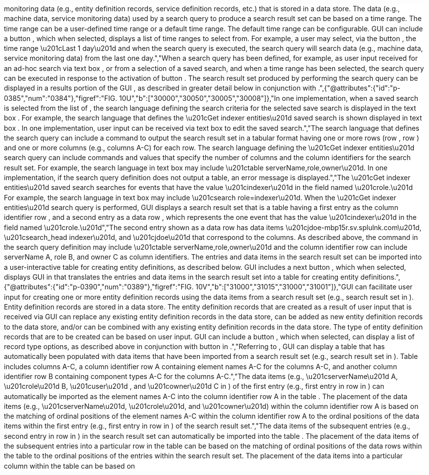 monitoring data (e.g., entity definition records, service definition records, etc.) that is stored in a data store. The data (e.g., machine data, service monitoring data) used by a search query to produce a search result set can be based on a time range. The time range can be a user-defined time range or a default time range. The default time range can be configurable. GUI  can include a button , which when selected, displays a list of time ranges to select from. For example, a user may select, via the button , the time range \u201cLast 1 day\u201d and when the search query is executed, the search query will search data (e.g., machine data, service monitoring data) from the last one day.","When a search query has been defined, for example, as user input received for an ad-hoc search via text box , or from a selection of a saved search, and when a time range has been selected, the search query can be executed in response to the activation of button . The search result set produced by performing the search query can be displayed in a results portion  of the GUI , as described in greater detail below in conjunction with .",{"@attributes":{"id":"p-0385","num":"0384"},"figref":"FIG. 10U","b":["30000","30050","30005","30008"]},"In one implementation, when a saved search is selected from the list of , the search language defining the search criteria for the selected save search is displayed in the text box . For example, the search language that defines the \u201cGet indexer entities\u201d saved search is shown displayed in text box . In one implementation, user input can be received via text box  to edit the saved search.","The search language that defines the search query can include a command to output the search result set in a tabular format having one or more rows (row , row ) and one or more columns (e.g., columns A-C) for each row. The search language defining the \u201cGet indexer entities\u201d search query can include commands and values that specify the number of columns and the column identifiers for the search result set. For example, the search language in text box  may include \u201ctable serverName,role,owner\u201d. In one implementation, if the search query definition does not output a table, an error message is displayed.","The \u201cGet indexer entities\u201d saved search searches for events that have the value \u201cindexer\u201d in the field named \u201crole.\u201d For example, the search language in text box  may include \u201csearch role=indexer\u201d. When the \u201cGet indexer entities\u201d search query is performed, GUI  displays a search result set  that is a table having a first entry as the column identifier row , and a second entry as a data row , which represents the one event that has the value \u201cindexer\u201d in the field named \u201crole.\u201d","The second entry shown as a data row  has data items \u201cjdoe-mbp15r.sv.splulnk.com\u201d, \u201csearch_head indexer\u201d, and \u201cjdoe\u201d that correspond to the columns. As described above, the command in the search query definition may include \u201ctable serverName,role,owner\u201d and the column identifier row  can include serverName A, role B, and owner C as column identifiers. The entries and data items in the search result set  can be imported into a user-interactive table for creating entity definitions, as described below. GUI  includes a next button , which when selected, displays GUI  in  that translates the entries and data items in the search result set  into a table for creating entity definitions.",{"@attributes":{"id":"p-0390","num":"0389"},"figref":"FIG. 10V","b":["31000","31015","31000","31001"]},"GUI  can facilitate user input for creating one or more entity definition records using the data items from a search result set (e.g., search result set  in ). Entity definition records are stored in a data store. The entity definition records that are created as a result of user input that is received via GUI  can replace any existing entity definition records in the data store, can be added as new entity definition records to the data store, and\/or can be combined with any existing entity definition records in the data store. The type of entity definition records that are to be created can be based on user input. GUI  can include a button , which when selected, can display a list of record type options, as described above in conjunction with button  in .","Referring to , GUI  can display a table  that has automatically been populated with data items that have been imported from a search result set (e.g., search result set  in ). Table  includes columns A-C, a column identifier row A containing element names A-C for the columns A-C, and another column identifier row B containing component types A-C for the columns A-C.","The data items (e.g., \u201cserverName\u201d A, \u201crole\u201d B, \u201cuser\u201d , and \u201cowner\u201d C in ) of the first entry (e.g., first entry in row  in ) can automatically be imported as the element names  A-C into the column identifier row A in the table . The placement of the data items (e.g., \u201cserverName\u201d, \u201crole\u201d, and \u201cowner\u201d) within the column identifier row A is based on the matching of ordinal positions of the element names A-C within the column identifier row A to the ordinal positions of the data items within the first entry (e.g., first entry in row  in ) of the search result set.","The data items of the subsequent entries (e.g., second entry in row  in ) in the search result set can automatically be imported into the table . The placement of the data items of the subsequent entries into a particular row in the table  can be based on the matching of ordinal positions of the data rows  within the table  to the ordinal positions of the entries within the search result set. The placement of the data items into a particular column within the table  can be based on